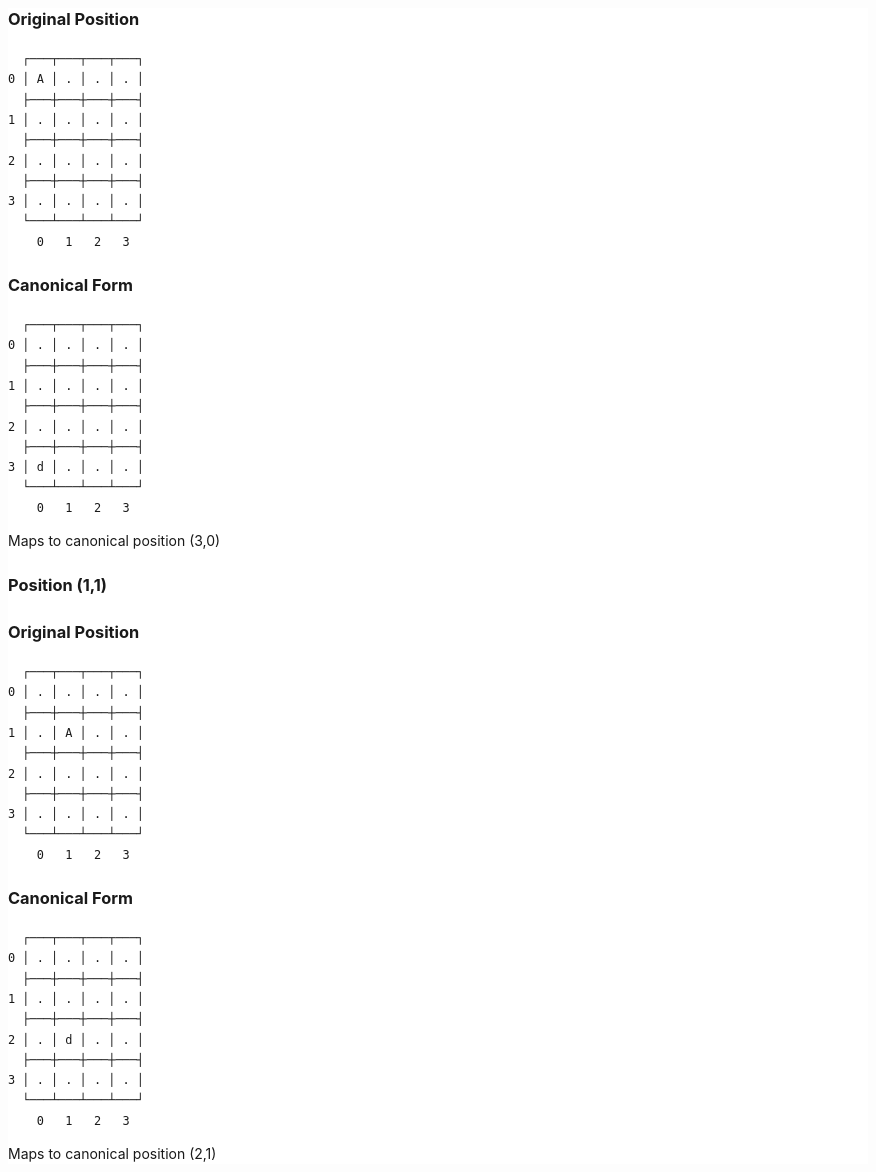 ### Original Position

```
  ┌───┬───┬───┬───┐
0 │ A │ . │ . │ . │
  ├───┼───┼───┼───┤
1 │ . │ . │ . │ . │
  ├───┼───┼───┼───┤
2 │ . │ . │ . │ . │
  ├───┼───┼───┼───┤
3 │ . │ . │ . │ . │
  └───┴───┴───┴───┘
    0   1   2   3  
```

### Canonical Form

```
  ┌───┬───┬───┬───┐
0 │ . │ . │ . │ . │
  ├───┼───┼───┼───┤
1 │ . │ . │ . │ . │
  ├───┼───┼───┼───┤
2 │ . │ . │ . │ . │
  ├───┼───┼───┼───┤
3 │ d │ . │ . │ . │
  └───┴───┴───┴───┘
    0   1   2   3  
```
Maps to canonical position (3,0)

### Position (1,1)

### Original Position

```
  ┌───┬───┬───┬───┐
0 │ . │ . │ . │ . │
  ├───┼───┼───┼───┤
1 │ . │ A │ . │ . │
  ├───┼───┼───┼───┤
2 │ . │ . │ . │ . │
  ├───┼───┼───┼───┤
3 │ . │ . │ . │ . │
  └───┴───┴───┴───┘
    0   1   2   3  
```

### Canonical Form

```
  ┌───┬───┬───┬───┐
0 │ . │ . │ . │ . │
  ├───┼───┼───┼───┤
1 │ . │ . │ . │ . │
  ├───┼───┼───┼───┤
2 │ . │ d │ . │ . │
  ├───┼───┼───┼───┤
3 │ . │ . │ . │ . │
  └───┴───┴───┴───┘
    0   1   2   3  
```
Maps to canonical position (2,1)
